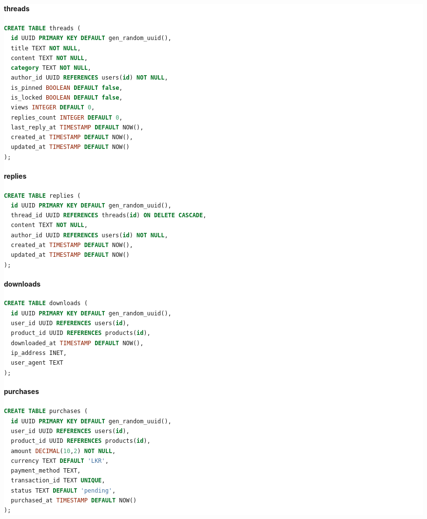 #### threads
```sql
CREATE TABLE threads (
  id UUID PRIMARY KEY DEFAULT gen_random_uuid(),
  title TEXT NOT NULL,
  content TEXT NOT NULL,
  category TEXT NOT NULL,
  author_id UUID REFERENCES users(id) NOT NULL,
  is_pinned BOOLEAN DEFAULT false,
  is_locked BOOLEAN DEFAULT false,
  views INTEGER DEFAULT 0,
  replies_count INTEGER DEFAULT 0,
  last_reply_at TIMESTAMP DEFAULT NOW(),
  created_at TIMESTAMP DEFAULT NOW(),
  updated_at TIMESTAMP DEFAULT NOW()
);
```

#### replies
```sql
CREATE TABLE replies (
  id UUID PRIMARY KEY DEFAULT gen_random_uuid(),
  thread_id UUID REFERENCES threads(id) ON DELETE CASCADE,
  content TEXT NOT NULL,
  author_id UUID REFERENCES users(id) NOT NULL,
  created_at TIMESTAMP DEFAULT NOW(),
  updated_at TIMESTAMP DEFAULT NOW()
);
```

#### downloads
```sql
CREATE TABLE downloads (
  id UUID PRIMARY KEY DEFAULT gen_random_uuid(),
  user_id UUID REFERENCES users(id),
  product_id UUID REFERENCES products(id),
  downloaded_at TIMESTAMP DEFAULT NOW(),
  ip_address INET,
  user_agent TEXT
);
```

#### purchases
```sql
CREATE TABLE purchases (
  id UUID PRIMARY KEY DEFAULT gen_random_uuid(),
  user_id UUID REFERENCES users(id),
  product_id UUID REFERENCES products(id),
  amount DECIMAL(10,2) NOT NULL,
  currency TEXT DEFAULT 'LKR',
  payment_method TEXT,
  transaction_id TEXT UNIQUE,
  status TEXT DEFAULT 'pending',
  purchased_at TIMESTAMP DEFAULT NOW()
);
```
